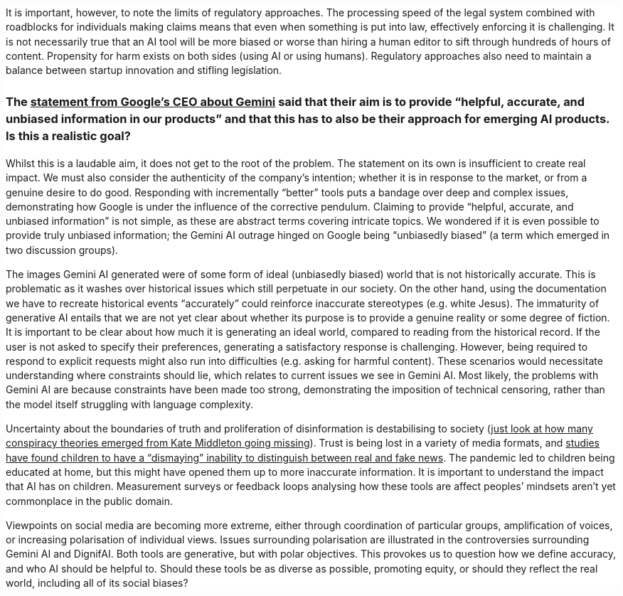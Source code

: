 It is important, however, to note the limits of regulatory approaches. The processing speed of the legal system combined with roadblocks for individuals making claims means that even when something is put into law, effectively enforcing it is challenging. It is not necessarily true that an AI tool will be more biased or worse than hiring a human editor to sift through hundreds of hours of content. Propensity for harm exists on both sides (using AI or using humans). Regulatory approaches also need to maintain a balance between startup innovation and stifling legislation.

### The [statement from Google’s CEO about Gemini](https://www.theverge.com/2024/2/28/24085445/google-ceo-gemini-ai-diversity-scandal-employee-memo) said that their aim is to provide “helpful, accurate, and unbiased information in our products” and that this has to also be their approach for emerging AI products. Is this a realistic goal?
Whilst this is a laudable aim, it does not get to the root of the problem. The statement on its own is insufficient to create real impact. We must also consider the authenticity of the company’s intention; whether it is in response to the market, or from a genuine desire to do good. Responding with incrementally “better” tools puts a bandage over deep and complex issues, demonstrating how Google is under the influence of the corrective pendulum. Claiming to provide “helpful, accurate, and unbiased information” is not simple, as these are abstract terms covering intricate topics. We wondered if it is even possible to provide truly unbiased information; the Gemini AI outrage hinged on Google being “unbiasedly biased” (a term which emerged in two discussion groups).

The images Gemini AI generated were of some form of ideal (unbiasedly biased) world that is not historically accurate. This is problematic as it washes over historical issues which still perpetuate in our society. On the other hand, using the documentation we have to recreate historical events “accurately” could reinforce inaccurate stereotypes (e.g. white Jesus). The immaturity of generative AI entails that we are not yet clear about whether its purpose is to provide a genuine reality or some degree of fiction.  It is important to be clear about how much it is generating an ideal world, compared to reading from the historical record. If the user is not asked to specify their preferences, generating a satisfactory response is challenging. However, being required to respond to explicit requests might also run into difficulties (e.g. asking for harmful content). These scenarios would necessitate understanding where constraints should lie, which relates to current issues we see in Gemini AI. Most likely, the problems with Gemini AI are because constraints have been made too strong, demonstrating the imposition of technical censoring, rather than the model itself struggling with language complexity.

Uncertainty about the boundaries of truth and proliferation of disinformation is destabilising to society ([just look at how many conspiracy theories emerged from Kate Middleton going missing](https://harpersbazaar.com.au/kate-middleton-missing-conspiracy-theories/)). Trust is being lost in a variety of media formats, and [studies have found children to have a “dismaying” inability to distinguish between real and fake news](https://www.npr.org/sections/thetwo-way/2016/11/23/503129818/study-finds-students-have-dismaying-inability-to-tell-fake-news-from-real). The pandemic led to children being educated at home, but this might have opened them up to more inaccurate information. It is important to understand the impact that AI has on children. Measurement surveys or feedback loops analysing how these tools are affect peoples’ mindsets aren’t yet commonplace in the public domain.

Viewpoints on social media are becoming more extreme, either through coordination of particular groups, amplification of voices, or increasing polarisation of individual views. Issues surrounding polarisation are illustrated in the controversies surrounding Gemini AI and DignifAI. Both tools are generative, but with polar objectives. This provokes us to question how we define accuracy, and who AI should be helpful to. Should these tools be as diverse as possible, promoting equity, or should they reflect the real world, including all of its social biases?
